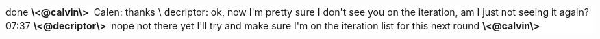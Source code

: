 </TD>
</TR>
<TR>
<TD VALIGN=TOP NOWRAP>
</TD>
<TD VALIGN=TOP>
done

</TD>
</TR>
<TR>
<TD VALIGN=TOP>
<B>\<@calvin\> </B>

</TD>
<TD VALIGN=TOP>
Calen: thanks

</TD>
</TR>
<TR>
<TD VALIGN=TOP>
\

</TD>
<TD VALIGN=TOP>
decriptor: ok, now I'm pretty sure I don't see you on the iteration, am
I just not seeing it again?

</TD>
<TD VALIGN=TOP ALIGN=RIGHT>
07:37

</TD>
</TR>
<TR>
<TD VALIGN=TOP>
<B>\<@decriptor\> </B>

</TD>
<TD VALIGN=TOP>
nope not there yet

</TD>
</TR>
<TR>
<TD VALIGN=TOP NOWRAP>
</TD>
<TD VALIGN=TOP>
I'll try and make sure I'm on the iteration list for this next round

</TD>
</TR>
<TR>
<TD VALIGN=TOP>
<B>\<@calvin\> </B>
